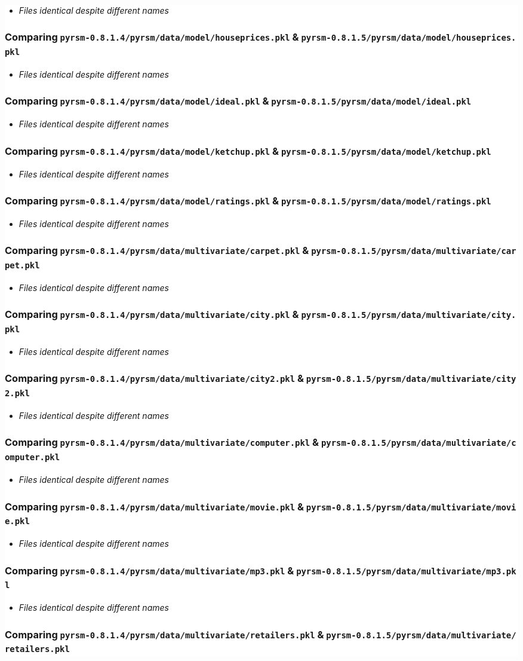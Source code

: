  * *Files identical despite different names*

### Comparing `pyrsm-0.8.1.4/pyrsm/data/model/houseprices.pkl` & `pyrsm-0.8.1.5/pyrsm/data/model/houseprices.pkl`

 * *Files identical despite different names*

### Comparing `pyrsm-0.8.1.4/pyrsm/data/model/ideal.pkl` & `pyrsm-0.8.1.5/pyrsm/data/model/ideal.pkl`

 * *Files identical despite different names*

### Comparing `pyrsm-0.8.1.4/pyrsm/data/model/ketchup.pkl` & `pyrsm-0.8.1.5/pyrsm/data/model/ketchup.pkl`

 * *Files identical despite different names*

### Comparing `pyrsm-0.8.1.4/pyrsm/data/model/ratings.pkl` & `pyrsm-0.8.1.5/pyrsm/data/model/ratings.pkl`

 * *Files identical despite different names*

### Comparing `pyrsm-0.8.1.4/pyrsm/data/multivariate/carpet.pkl` & `pyrsm-0.8.1.5/pyrsm/data/multivariate/carpet.pkl`

 * *Files identical despite different names*

### Comparing `pyrsm-0.8.1.4/pyrsm/data/multivariate/city.pkl` & `pyrsm-0.8.1.5/pyrsm/data/multivariate/city.pkl`

 * *Files identical despite different names*

### Comparing `pyrsm-0.8.1.4/pyrsm/data/multivariate/city2.pkl` & `pyrsm-0.8.1.5/pyrsm/data/multivariate/city2.pkl`

 * *Files identical despite different names*

### Comparing `pyrsm-0.8.1.4/pyrsm/data/multivariate/computer.pkl` & `pyrsm-0.8.1.5/pyrsm/data/multivariate/computer.pkl`

 * *Files identical despite different names*

### Comparing `pyrsm-0.8.1.4/pyrsm/data/multivariate/movie.pkl` & `pyrsm-0.8.1.5/pyrsm/data/multivariate/movie.pkl`

 * *Files identical despite different names*

### Comparing `pyrsm-0.8.1.4/pyrsm/data/multivariate/mp3.pkl` & `pyrsm-0.8.1.5/pyrsm/data/multivariate/mp3.pkl`

 * *Files identical despite different names*

### Comparing `pyrsm-0.8.1.4/pyrsm/data/multivariate/retailers.pkl` & `pyrsm-0.8.1.5/pyrsm/data/multivariate/retailers.pkl`
